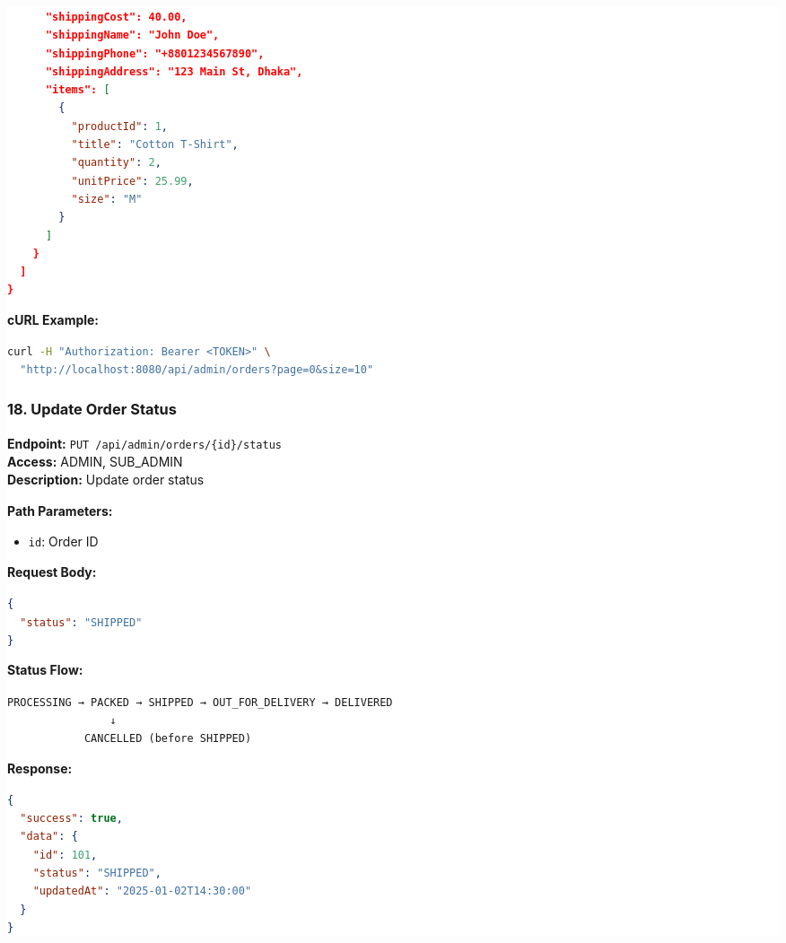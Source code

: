```json
      "shippingCost": 40.00,
      "shippingName": "John Doe",
      "shippingPhone": "+8801234567890",
      "shippingAddress": "123 Main St, Dhaka",
      "items": [
        {
          "productId": 1,
          "title": "Cotton T-Shirt",
          "quantity": 2,
          "unitPrice": 25.99,
          "size": "M"
        }
      ]
    }
  ]
}
```

**cURL Example:**
```bash
curl -H "Authorization: Bearer <TOKEN>" \
  "http://localhost:8080/api/admin/orders?page=0&size=10"
```

### 18. Update Order Status
**Endpoint:** `PUT /api/admin/orders/{id}/status`  
**Access:** ADMIN, SUB_ADMIN  
**Description:** Update order status

**Path Parameters:**
- `id`: Order ID

**Request Body:**
```json
{
  "status": "SHIPPED"
}
```

**Status Flow:**
```
PROCESSING → PACKED → SHIPPED → OUT_FOR_DELIVERY → DELIVERED
                ↓
            CANCELLED (before SHIPPED)
```

**Response:**
```json
{
  "success": true,
  "data": {
    "id": 101,
    "status": "SHIPPED",
    "updatedAt": "2025-01-02T14:30:00"
  }
}
```
